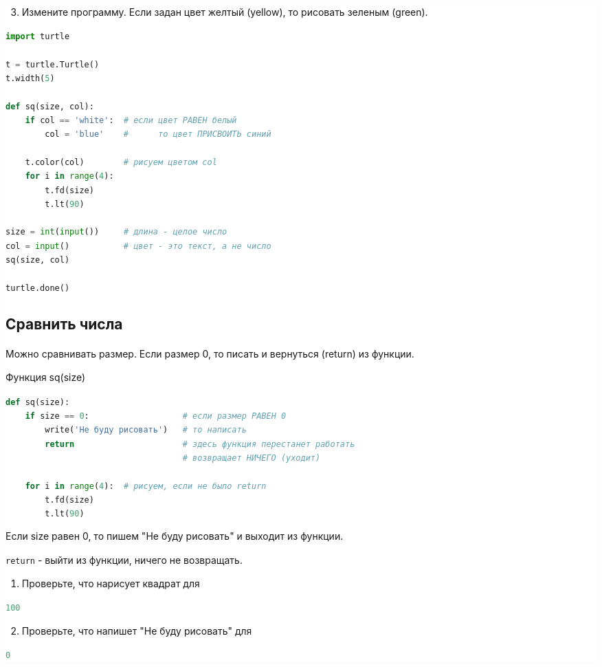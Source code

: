 3. Измените программу. Если задан цвет желтый (yellow), то рисовать зеленым (green).

```python
import turtle

t = turtle.Turtle()
t.width(5)

def sq(size, col):
    if col == 'white':  # если цвет РАВЕН белый
        col = 'blue'    #      то цвет ПРИСВОИТЬ синий
        
    t.color(col)        # рисуем цветом col
    for i in range(4):
        t.fd(size)
        t.lt(90)
        
size = int(input())     # длина - целое число
col = input()           # цвет - это текст, а не число
sq(size, col)

turtle.done()
```

## Сравнить числа

Можно сравнивать размер. Если размер 0, то писать и вернуться (return) из функции.

Функция sq(size)

```python
def sq(size):
    if size == 0:                   # если размер РАВЕН 0
        write('Не буду рисовать')   # то написать
        return                      # здесь функция перестанет работать
                                    # возвращает НИЧЕГО (уходит)
        
    for i in range(4):  # рисуем, если не было return
        t.fd(size)
        t.lt(90)
```

Если size равен 0, то пишем "Не буду рисовать" и выходит из функции.

`return` - выйти из функции, ничего не возвращать.

1. Проверьте, что нарисует квадрат для
```python
100
```

2. Проверьте, что напишет "Не буду рисовать" для
```python
0
```
